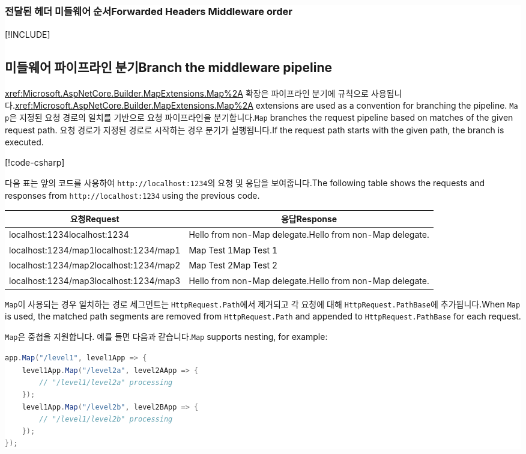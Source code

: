 ### <a name="forwarded-headers-middleware-order"></a><span data-ttu-id="8cf53-209">전달된 헤더 미들웨어 순서</span><span class="sxs-lookup"><span data-stu-id="8cf53-209">Forwarded Headers Middleware order</span></span>

[!INCLUDE[](~/includes/ForwardedHeaders.md)]

## <a name="branch-the-middleware-pipeline"></a><span data-ttu-id="8cf53-210">미들웨어 파이프라인 분기</span><span class="sxs-lookup"><span data-stu-id="8cf53-210">Branch the middleware pipeline</span></span>

<span data-ttu-id="8cf53-211"><xref:Microsoft.AspNetCore.Builder.MapExtensions.Map%2A> 확장은 파이프라인 분기에 규칙으로 사용됩니다.</span><span class="sxs-lookup"><span data-stu-id="8cf53-211"><xref:Microsoft.AspNetCore.Builder.MapExtensions.Map%2A> extensions are used as a convention for branching the pipeline.</span></span> <span data-ttu-id="8cf53-212">`Map`은 지정된 요청 경로의 일치를 기반으로 요청 파이프라인을 분기합니다.</span><span class="sxs-lookup"><span data-stu-id="8cf53-212">`Map` branches the request pipeline based on matches of the given request path.</span></span> <span data-ttu-id="8cf53-213">요청 경로가 지정된 경로로 시작하는 경우 분기가 실행됩니다.</span><span class="sxs-lookup"><span data-stu-id="8cf53-213">If the request path starts with the given path, the branch is executed.</span></span>

[!code-csharp[](index/snapshot/Chain/StartupMap.cs)]

<span data-ttu-id="8cf53-214">다음 표는 앞의 코드를 사용하여 `http://localhost:1234`의 요청 및 응답을 보여줍니다.</span><span class="sxs-lookup"><span data-stu-id="8cf53-214">The following table shows the requests and responses from `http://localhost:1234` using the previous code.</span></span>

| <span data-ttu-id="8cf53-215">요청</span><span class="sxs-lookup"><span data-stu-id="8cf53-215">Request</span></span>             | <span data-ttu-id="8cf53-216">응답</span><span class="sxs-lookup"><span data-stu-id="8cf53-216">Response</span></span>                     |
| ------------------- | ---------------------------- |
| <span data-ttu-id="8cf53-217">localhost:1234</span><span class="sxs-lookup"><span data-stu-id="8cf53-217">localhost:1234</span></span>      | <span data-ttu-id="8cf53-218">Hello from non-Map delegate.</span><span class="sxs-lookup"><span data-stu-id="8cf53-218">Hello from non-Map delegate.</span></span> |
| <span data-ttu-id="8cf53-219">localhost:1234/map1</span><span class="sxs-lookup"><span data-stu-id="8cf53-219">localhost:1234/map1</span></span> | <span data-ttu-id="8cf53-220">Map Test 1</span><span class="sxs-lookup"><span data-stu-id="8cf53-220">Map Test 1</span></span>                   |
| <span data-ttu-id="8cf53-221">localhost:1234/map2</span><span class="sxs-lookup"><span data-stu-id="8cf53-221">localhost:1234/map2</span></span> | <span data-ttu-id="8cf53-222">Map Test 2</span><span class="sxs-lookup"><span data-stu-id="8cf53-222">Map Test 2</span></span>                   |
| <span data-ttu-id="8cf53-223">localhost:1234/map3</span><span class="sxs-lookup"><span data-stu-id="8cf53-223">localhost:1234/map3</span></span> | <span data-ttu-id="8cf53-224">Hello from non-Map delegate.</span><span class="sxs-lookup"><span data-stu-id="8cf53-224">Hello from non-Map delegate.</span></span> |

<span data-ttu-id="8cf53-225">`Map`이 사용되는 경우 일치하는 경로 세그먼트는 `HttpRequest.Path`에서 제거되고 각 요청에 대해 `HttpRequest.PathBase`에 추가됩니다.</span><span class="sxs-lookup"><span data-stu-id="8cf53-225">When `Map` is used, the matched path segments are removed from `HttpRequest.Path` and appended to `HttpRequest.PathBase` for each request.</span></span>

<span data-ttu-id="8cf53-226">`Map`은 중첩을 지원합니다. 예를 들면 다음과 같습니다.</span><span class="sxs-lookup"><span data-stu-id="8cf53-226">`Map` supports nesting, for example:</span></span>

```csharp
app.Map("/level1", level1App => {
    level1App.Map("/level2a", level2AApp => {
        // "/level1/level2a" processing
    });
    level1App.Map("/level2b", level2BApp => {
        // "/level1/level2b" processing
    });
});
```
